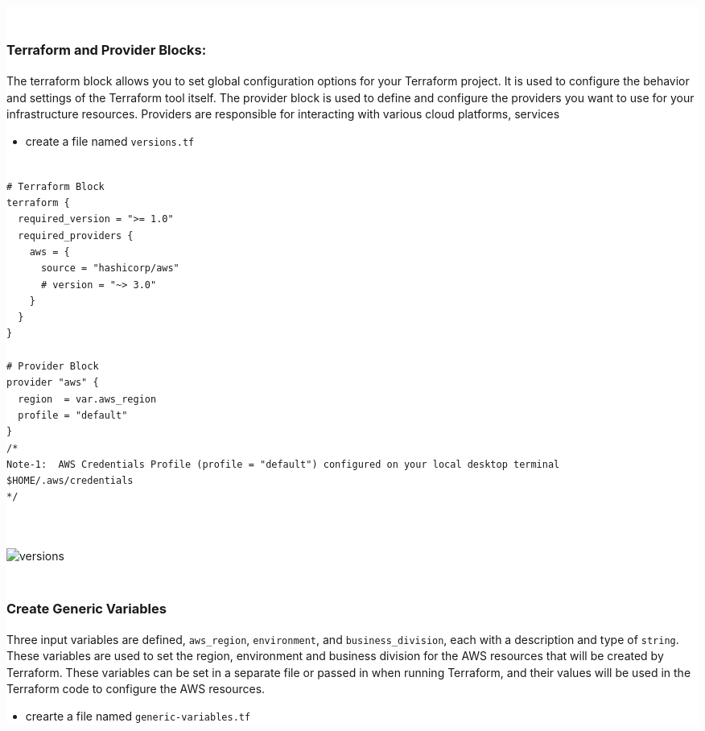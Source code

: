 <br>

### Terraform and Provider Blocks:
The terraform block allows you to set global configuration options for your Terraform project. It is used to configure the behavior and settings of the Terraform tool itself. The provider block is used to define and configure the providers you want to use for your infrastructure resources. Providers are responsible for interacting with various cloud platforms, services

- create a file named `versions.tf`

```

# Terraform Block
terraform {
  required_version = ">= 1.0"
  required_providers {
    aws = {
      source = "hashicorp/aws"
      # version = "~> 3.0"
    }
  }
}

# Provider Block
provider "aws" {
  region  = var.aws_region
  profile = "default"
}
/*
Note-1:  AWS Credentials Profile (profile = "default") configured on your local desktop terminal  
$HOME/.aws/credentials
*/

```

<br>

<br>

<img width="1052" alt="versions" src="https://github.com/earchibong/eks-2/assets/92983658/37f97986-d7f4-487a-a883-a43bf6b42016">


<br>

<br>

### Create Generic Variables
Three input variables are defined, `aws_region`, `environment`, and `business_division`, each with a description and type of `string`. These variables are used to set the region, environment and business division for the AWS resources that will be created by Terraform. These variables can be set in a separate file or passed in when running Terraform, and their values will be used in the Terraform code to configure the AWS resources.

- crearte a file named `generic-variables.tf`
